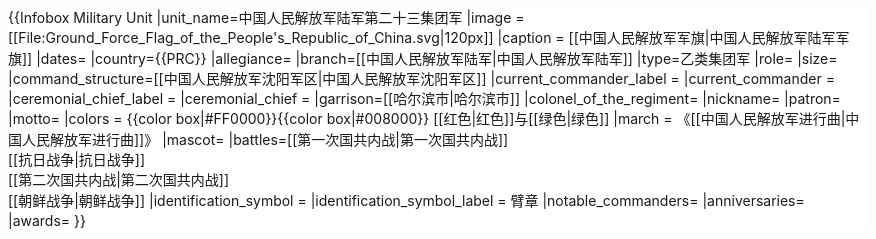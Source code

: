 {{Infobox Military Unit
|unit_name=中国人民解放军陆军第二十三集团军
|image = [[File:Ground_Force_Flag_of_the_People's_Republic_of_China.svg|120px]]
|caption = [[中国人民解放军军旗|中国人民解放军陆军军旗]]
|dates=
|country={{PRC}}
|allegiance=
|branch=[[中国人民解放军陆军|中国人民解放军陆军]]
|type=乙类集团军
|role=
|size= 
|command_structure=[[中国人民解放军沈阳军区|中国人民解放军沈阳军区]]
|current_commander_label = 
|current_commander  =
|ceremonial_chief_label =
|ceremonial_chief = 
|garrison=[[哈尔滨市|哈尔滨市]]
|colonel_of_the_regiment=
|nickname=
|patron=
|motto=
|colors = {{color box|#FF0000}}{{color box|#008000}} [[红色|红色]]与[[绿色|绿色]]
|march = 《[[中国人民解放军进行曲|中国人民解放军进行曲]]》
|mascot=
|battles=[[第一次国共内战|第一次国共内战]]<br />[[抗日战争|抗日战争]]<br />[[第二次国共内战|第二次国共内战]]<br />[[朝鲜战争|朝鲜战争]]
|identification_symbol =
|identification_symbol_label = 臂章
|notable_commanders=
|anniversaries=
|awards=
}}
